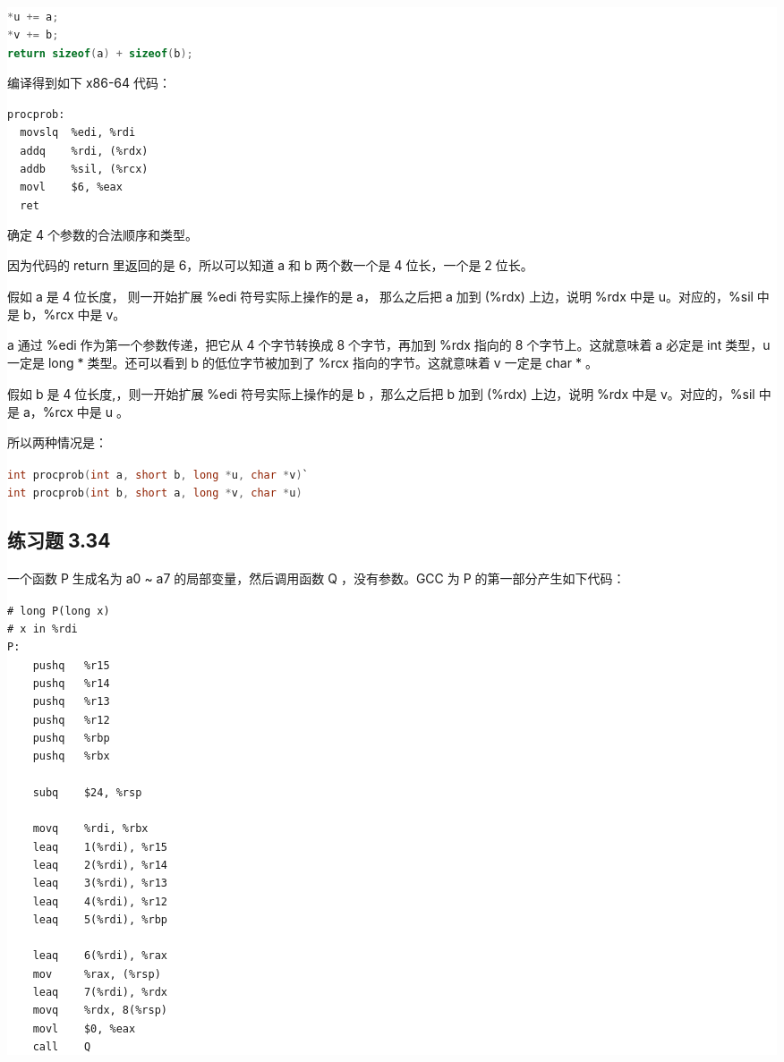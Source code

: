 ```c
*u += a;
*v += b;
return sizeof(a) + sizeof(b);
```

编译得到如下 x86-64 代码：

```assembly
procprob:
  movslq  %edi, %rdi
  addq    %rdi, (%rdx)
  addb    %sil, (%rcx)
  movl    $6, %eax
  ret
```

确定 4 个参数的合法顺序和类型。

因为代码的 return 里返回的是 6，所以可以知道 a 和 b 两个数一个是 4 位长，一个是 2 位长。

假如 a 是 4 位长度， 则一开始扩展 %edi 符号实际上操作的是 a， 那么之后把 a 加到 (%rdx) 上边，说明 %rdx 中是 u。对应的，%sil 中是 b，%rcx 中是 v。

a 通过 %edi 作为第一个参数传递，把它从 4 个字节转换成 8 个字节，再加到 %rdx 指向的 8 个字节上。这就意味着 a 必定是 int 类型，u 一定是 long * 类型。还可以看到 b 的低位字节被加到了 %rcx 指向的字节。这就意味着 v 一定是 char * 。

假如 b 是 4 位长度,，则一开始扩展 %edi 符号实际上操作的是 b ，那么之后把 b 加到 (%rdx) 上边，说明 %rdx 中是 v。对应的，%sil 中是 a，%rcx 中是 u 。

所以两种情况是：

```c
int procprob(int a, short b, long *u, char *v)`
int procprob(int b, short a, long *v, char *u)
```

## 练习题 3.34

一个函数 P 生成名为 a0 ~ a7 的局部变量，然后调用函数 Q ，没有参数。GCC 为 P 的第一部分产生如下代码：

```assembly
# long P(long x)
# x in %rdi
P:
    pushq   %r15
    pushq   %r14
    pushq   %r13
    pushq   %r12
    pushq   %rbp
    pushq   %rbx    

    subq    $24, %rsp      

    movq    %rdi, %rbx     
    leaq    1(%rdi), %r15  
    leaq    2(%rdi), %r14  
    leaq    3(%rdi), %r13  
    leaq    4(%rdi), %r12  
    leaq    5(%rdi), %rbp  

    leaq    6(%rdi), %rax  
    mov     %rax, (%rsp)   
    leaq    7(%rdi), %rdx  
    movq    %rdx, 8(%rsp)  
    movl    $0, %eax       
    call    Q              

```
